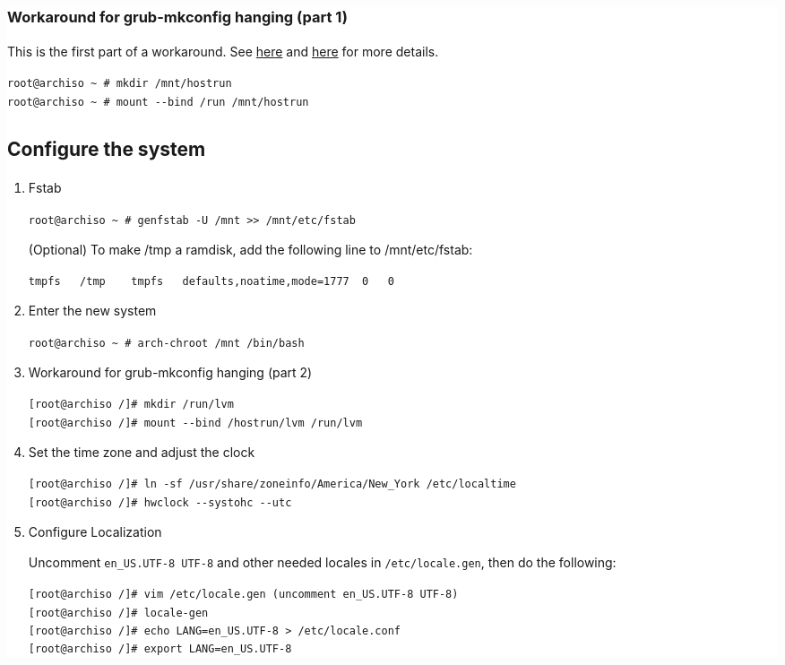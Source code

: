### Workaround for grub-mkconfig hanging (part 1)

This is the first part of a workaround.
See [here][b1] and [here][b2] for more details.

```console
root@archiso ~ # mkdir /mnt/hostrun
root@archiso ~ # mount --bind /run /mnt/hostrun
```

[b1]: https://bbs.archlinux.org/viewtopic.php?id=242989
[b2]: https://unix.stackexchange.com/questions/105389/arch-grub-asking-for-run-lvm-lvmetad-socket-on-a-non-lvm-disk/152277#152277

## Configure the system

1. Fstab

	```console
	root@archiso ~ # genfstab -U /mnt >> /mnt/etc/fstab
	```

	(Optional) To make /tmp a ramdisk, add the following line to /mnt/etc/fstab:

	```
	tmpfs	/tmp	tmpfs	defaults,noatime,mode=1777	0	0
	```

1. Enter the new system

	```console
	root@archiso ~ # arch-chroot /mnt /bin/bash
	```

1. Workaround for grub-mkconfig hanging (part 2)

	```console
	[root@archiso /]# mkdir /run/lvm
	[root@archiso /]# mount --bind /hostrun/lvm /run/lvm
	```


1. Set the time zone and adjust the clock

	```console
	[root@archiso /]# ln -sf /usr/share/zoneinfo/America/New_York /etc/localtime
	[root@archiso /]# hwclock --systohc --utc
	```

1. Configure Localization

	Uncomment `en_US.UTF-8 UTF-8` and other needed locales in `/etc/locale.gen`,
	then do the following:

	```console
	[root@archiso /]# vim /etc/locale.gen (uncomment en_US.UTF-8 UTF-8)
	[root@archiso /]# locale-gen
	[root@archiso /]# echo LANG=en_US.UTF-8 > /etc/locale.conf
	[root@archiso /]# export LANG=en_US.UTF-8
	```


[download]: https://archlinux.org/download/
[1]: https://wiki.archlinux.org/index.php/Disk_encryption#Preparing_the_disk
[2]: https://wiki.archlinux.org/index.php/Dm-crypt/Drive_preparation#dm-crypt_specific_methods
[netctl]: https://wiki.archlinux.org/index.php/netctl
[netcfg]: https://wiki.archlinux.org/index.php/Network_configuration
[netctl-wifi]: https://wiki.archlinux.org/index.php/netctl#Wireless
[wifi]: https://wiki.archlinux.org/index.php/Wireless_network_configuration
[wifisup]: https://wiki.archlinux.org/index.php/WPA_supplicant